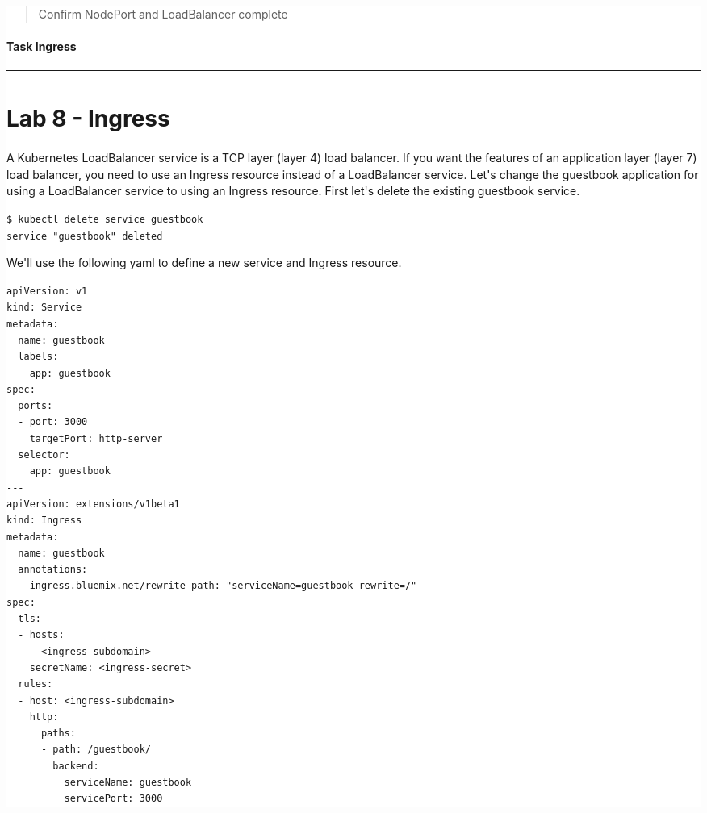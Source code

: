 > Confirm NodePort and LoadBalancer complete







#### Task Ingress

----


# Lab 8 - Ingress

A Kubernetes LoadBalancer service is a TCP layer (layer 4) load balancer.
If you want the features of an application layer (layer 7) load balancer,
you need to use an Ingress resource instead of a LoadBalancer service.
Let's change the guestbook application for using a LoadBalancer service to using an Ingress resource.
First let's delete the existing guestbook service.

```
$ kubectl delete service guestbook
service "guestbook" deleted
```

We'll use the following yaml to define a new service and Ingress resource.

```
apiVersion: v1
kind: Service
metadata:
  name: guestbook
  labels:
    app: guestbook
spec:
  ports:
  - port: 3000
    targetPort: http-server
  selector:
    app: guestbook
---
apiVersion: extensions/v1beta1
kind: Ingress
metadata:
  name: guestbook
  annotations:
    ingress.bluemix.net/rewrite-path: "serviceName=guestbook rewrite=/"
spec:
  tls:
  - hosts:
    - <ingress-subdomain>
    secretName: <ingress-secret>
  rules:
  - host: <ingress-subdomain>
    http:
      paths:
      - path: /guestbook/
        backend:
          serviceName: guestbook
          servicePort: 3000
```
